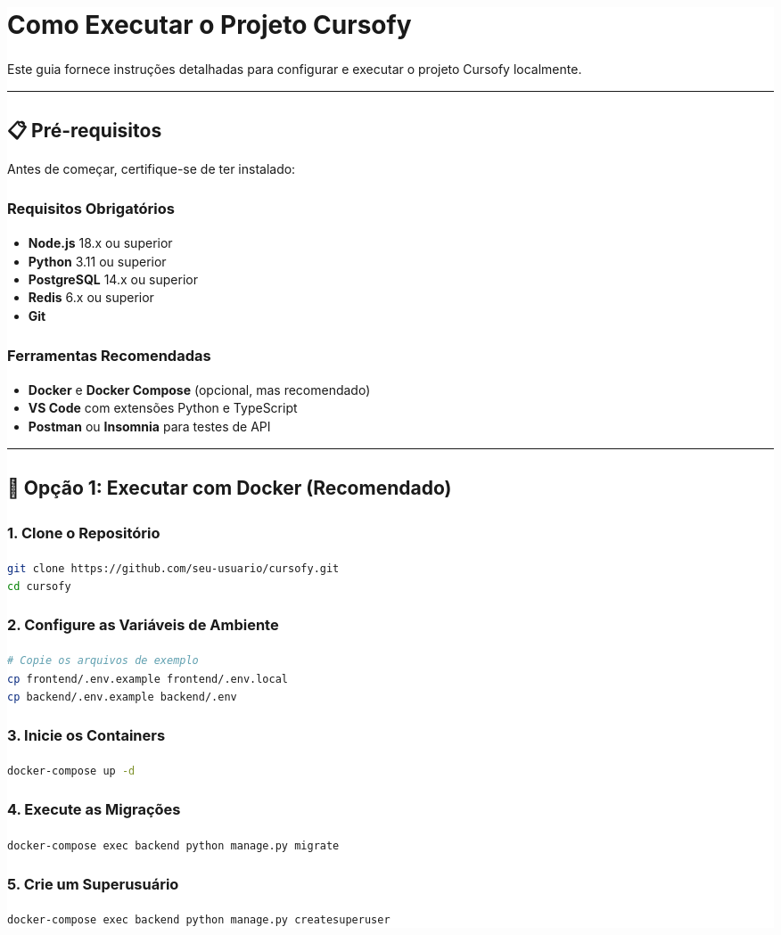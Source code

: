 # Como Executar o Projeto Cursofy

Este guia fornece instruções detalhadas para configurar e executar o projeto Cursofy localmente.

---

## 📋 Pré-requisitos

Antes de começar, certifique-se de ter instalado:

### Requisitos Obrigatórios
- **Node.js** 18.x ou superior
- **Python** 3.11 ou superior
- **PostgreSQL** 14.x ou superior
- **Redis** 6.x ou superior
- **Git**

### Ferramentas Recomendadas
- **Docker** e **Docker Compose** (opcional, mas recomendado)
- **VS Code** com extensões Python e TypeScript
- **Postman** ou **Insomnia** para testes de API

---

## 🐳 Opção 1: Executar com Docker (Recomendado)

### 1. Clone o Repositório
```bash
git clone https://github.com/seu-usuario/cursofy.git
cd cursofy
```

### 2. Configure as Variáveis de Ambiente
```bash
# Copie os arquivos de exemplo
cp frontend/.env.example frontend/.env.local
cp backend/.env.example backend/.env
```

### 3. Inicie os Containers
```bash
docker-compose up -d
```

### 4. Execute as Migrações
```bash
docker-compose exec backend python manage.py migrate
```

### 5. Crie um Superusuário
```bash
docker-compose exec backend python manage.py createsuperuser
```
